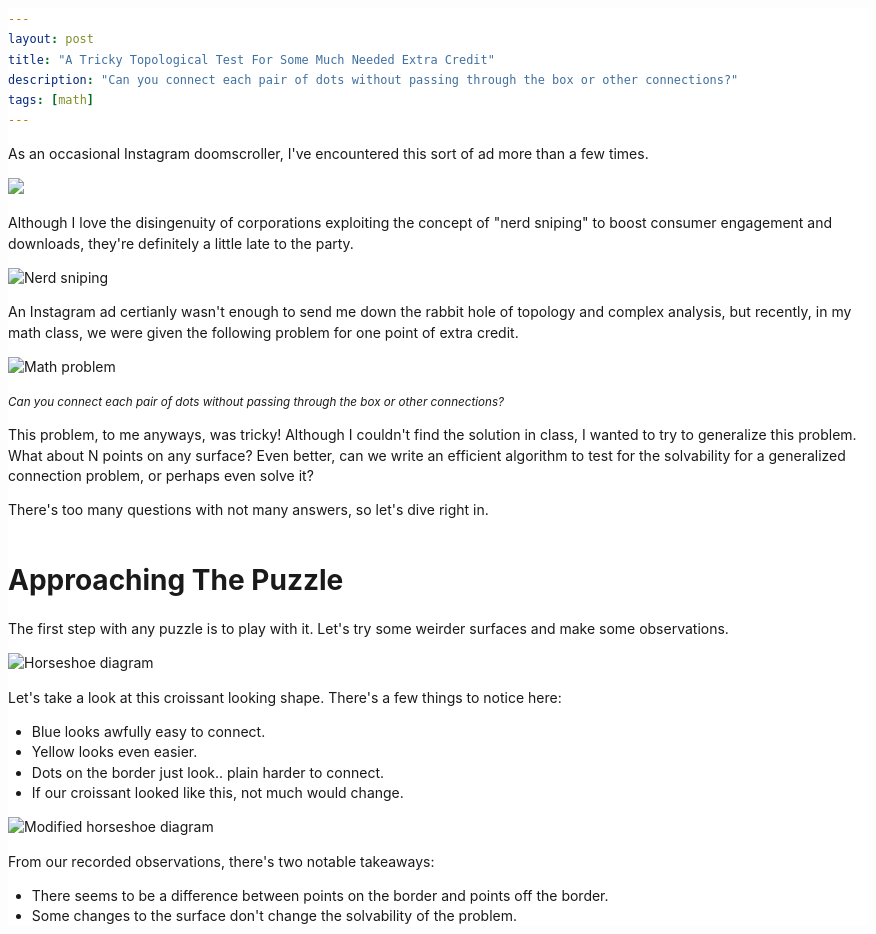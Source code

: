 ```yaml
---
layout: post
title: "A Tricky Topological Test For Some Much Needed Extra Credit"
description: "Can you connect each pair of dots without passing through the box or other connections?"
tags: [math]
---
```


As an occasional Instagram doomscroller, I've encountered this sort of ad more than a few times.

<img src="https://i.redd.it/uiksegu951n81.jpg" width="200"/>

Although I love the disingenuity of corporations exploiting the concept of "nerd sniping" to boost consumer engagement and downloads, they're definitely a little late to the party.

![Nerd sniping](https://imgs.xkcd.com/comics/nerd_sniping.png)

An Instagram ad certianly wasn't enough to send me down the rabbit hole of topology and complex analysis, but recently, in my math class, we were given the following problem for one point of extra credit.

![Math problem](https://i.gyazo.com/fdf711d47f045628ca7c5edfc5deb617.png)

<small>_Can you connect each pair of dots without passing through the box or other connections?_</small>

This problem, to me anyways, was tricky! Although I couldn't find the solution in class, I wanted to try to generalize this problem. What about N points on any surface? Even better, can we write an efficient algorithm to test for the solvability for a generalized connection problem, or perhaps even solve it?

There's too many questions with not many answers, so let's dive right in.

# Approaching The Puzzle

The first step with any puzzle is to play with it. Let's try some weirder surfaces and make some observations.

![Horseshoe diagram](https://i.gyazo.com/6d9937e9287082c1e22012f739897499.png)

Let's take a look at this croissant looking shape. There's a few things to notice here:

- Blue looks awfully easy to connect.
- Yellow looks even easier.
- Dots on the border just look.. plain harder to connect.
- If our croissant looked like this, not much would change.

![Modified horseshoe diagram](https://i.gyazo.com/dee83fd8d62dd7f29b4be3839d70639c.png)

From our recorded observations, there's two notable takeaways:

- There seems to be a difference between points on the border and points off the border.
- Some changes to the surface don't change the solvability of the problem.
